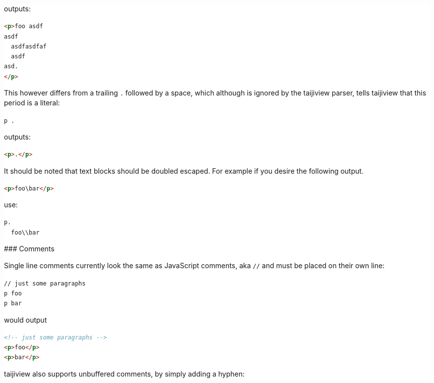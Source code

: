 outputs:

```html
<p>foo asdf
asdf
  asdfasdfaf
  asdf
asd.
</p>
```

This however differs from a trailing `.` followed by a space, which although is ignored by the taijiview parser, tells taijiview that this period is a literal:

```taijiview
p .
```

outputs:

```html
<p>.</p>
```

It should be noted that text blocks should be doubled escaped.  For example if you desire the following output.

```html
<p>foo\bar</p>
```

use:

```taijiview
p.
  foo\\bar
```

<a name="a6-4"/>
### Comments

Single line comments currently look the same as JavaScript comments,
aka `//` and must be placed on their own line:

```taijiview
// just some paragraphs
p foo
p bar
```

would output

```html
<!-- just some paragraphs -->
<p>foo</p>
<p>bar</p>
```

taijiview also supports unbuffered comments, by simply adding a hyphen:
